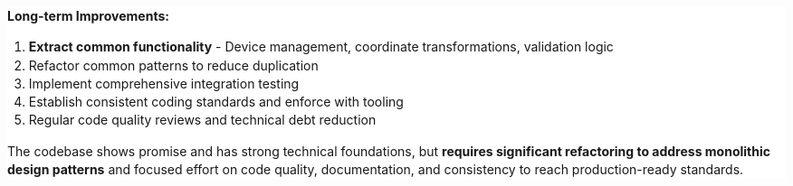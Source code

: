**Long-term Improvements:**

1. **Extract common functionality** - Device management, coordinate transformations, validation logic
2. Refactor common patterns to reduce duplication
3. Implement comprehensive integration testing
4. Establish consistent coding standards and enforce with tooling
5. Regular code quality reviews and technical debt reduction

The codebase shows promise and has strong technical foundations, but **requires significant refactoring to address monolithic design patterns** and focused effort on code quality, documentation, and consistency to reach production-ready standards.

